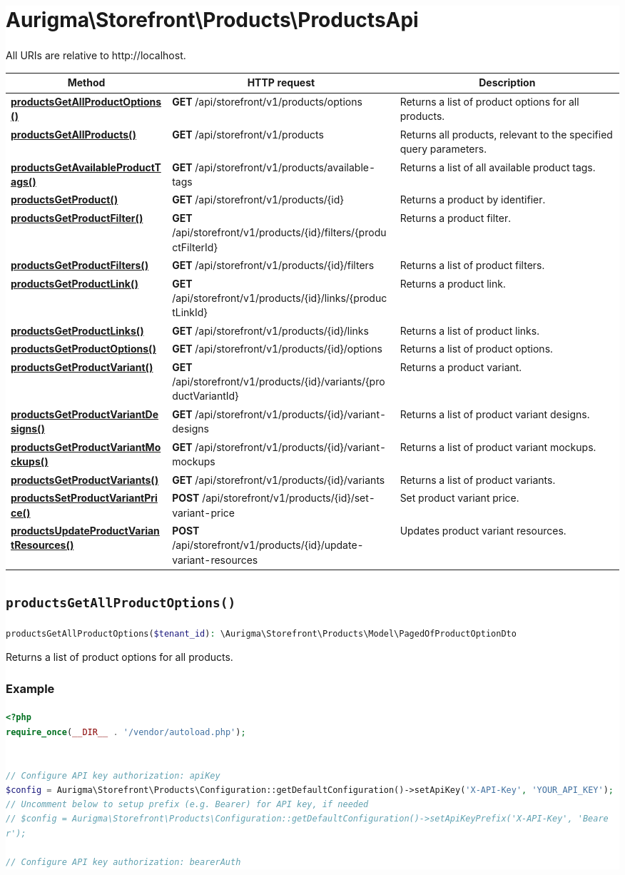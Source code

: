 # Aurigma\Storefront\Products\ProductsApi

All URIs are relative to http://localhost.

Method | HTTP request | Description
------------- | ------------- | -------------
[**productsGetAllProductOptions()**](ProductsApi.md#productsGetAllProductOptions) | **GET** /api/storefront/v1/products/options | Returns a list of product options for all products.
[**productsGetAllProducts()**](ProductsApi.md#productsGetAllProducts) | **GET** /api/storefront/v1/products | Returns all products, relevant to the specified query parameters.
[**productsGetAvailableProductTags()**](ProductsApi.md#productsGetAvailableProductTags) | **GET** /api/storefront/v1/products/available-tags | Returns a list of all available product tags.
[**productsGetProduct()**](ProductsApi.md#productsGetProduct) | **GET** /api/storefront/v1/products/{id} | Returns a product by identifier.
[**productsGetProductFilter()**](ProductsApi.md#productsGetProductFilter) | **GET** /api/storefront/v1/products/{id}/filters/{productFilterId} | Returns a product filter.
[**productsGetProductFilters()**](ProductsApi.md#productsGetProductFilters) | **GET** /api/storefront/v1/products/{id}/filters | Returns a list of product filters.
[**productsGetProductLink()**](ProductsApi.md#productsGetProductLink) | **GET** /api/storefront/v1/products/{id}/links/{productLinkId} | Returns a product link.
[**productsGetProductLinks()**](ProductsApi.md#productsGetProductLinks) | **GET** /api/storefront/v1/products/{id}/links | Returns a list of product links.
[**productsGetProductOptions()**](ProductsApi.md#productsGetProductOptions) | **GET** /api/storefront/v1/products/{id}/options | Returns a list of product options.
[**productsGetProductVariant()**](ProductsApi.md#productsGetProductVariant) | **GET** /api/storefront/v1/products/{id}/variants/{productVariantId} | Returns a product variant.
[**productsGetProductVariantDesigns()**](ProductsApi.md#productsGetProductVariantDesigns) | **GET** /api/storefront/v1/products/{id}/variant-designs | Returns a list of product variant designs.
[**productsGetProductVariantMockups()**](ProductsApi.md#productsGetProductVariantMockups) | **GET** /api/storefront/v1/products/{id}/variant-mockups | Returns a list of product variant mockups.
[**productsGetProductVariants()**](ProductsApi.md#productsGetProductVariants) | **GET** /api/storefront/v1/products/{id}/variants | Returns a list of product variants.
[**productsSetProductVariantPrice()**](ProductsApi.md#productsSetProductVariantPrice) | **POST** /api/storefront/v1/products/{id}/set-variant-price | Set product variant price.
[**productsUpdateProductVariantResources()**](ProductsApi.md#productsUpdateProductVariantResources) | **POST** /api/storefront/v1/products/{id}/update-variant-resources | Updates product variant resources.


## `productsGetAllProductOptions()`

```php
productsGetAllProductOptions($tenant_id): \Aurigma\Storefront\Products\Model\PagedOfProductOptionDto
```

Returns a list of product options for all products.

### Example

```php
<?php
require_once(__DIR__ . '/vendor/autoload.php');


// Configure API key authorization: apiKey
$config = Aurigma\Storefront\Products\Configuration::getDefaultConfiguration()->setApiKey('X-API-Key', 'YOUR_API_KEY');
// Uncomment below to setup prefix (e.g. Bearer) for API key, if needed
// $config = Aurigma\Storefront\Products\Configuration::getDefaultConfiguration()->setApiKeyPrefix('X-API-Key', 'Bearer');

// Configure API key authorization: bearerAuth
```
